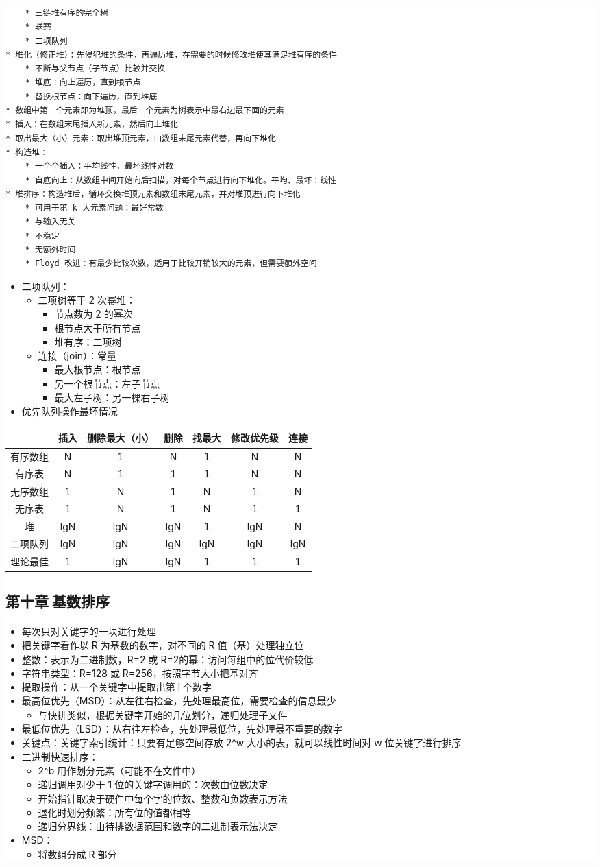         * 三链堆有序的完全树
        * 联赛
        * 二项队列
    * 堆化（修正堆）：先侵犯堆的条件，再遍历堆，在需要的时候修改堆使其满足堆有序的条件
        * 不断与父节点（子节点）比较并交换
        * 堆底：向上遍历，直到根节点
        * 替换根节点：向下遍历，直到堆底
    * 数组中第一个元素即为堆顶，最后一个元素为树表示中最右边最下面的元素
    * 插入：在数组末尾插入新元素，然后向上堆化
    * 取出最大（小）元素：取出堆顶元素，由数组末尾元素代替，再向下堆化
    * 构造堆：
        * 一个个插入：平均线性，最坏线性对数
        * 自底向上：从数组中间开始向后扫描，对每个节点进行向下堆化。平均、最坏：线性
    * 堆排序：构造堆后，循环交换堆顶元素和数组末尾元素，并对堆顶进行向下堆化
        * 可用于第 k 大元素问题：最好常数
        * 与输入无关
        * 不稳定
        * 无额外时间
        * Floyd 改进：有最少比较次数，适用于比较开销较大的元素，但需要额外空间
* 二项队列：
    * 二项树等于 2 次幂堆：
        * 节点数为 2 的幂次
        * 根节点大于所有节点
        * 堆有序：二项树
    * 连接（join）：常量
        * 最大根节点：根节点
        * 另一个根节点：左子节点
        * 最大左子树：另一棵右子树
* 优先队列操作最坏情况

|      | 插入  | 删除最大（小） | 删除  | 找最大 | 修改优先级 | 连接  |
|:----:|:---:|:-------:|:---:|:---:|:-----:|:---:|
| 有序数组 |  N  |    1    |  N  |  1  |   N   |  N  |
| 有序表  |  N  |    1    |  1  |  1  |   N   |  N  |
| 无序数组 |  1  |    N    |  1  |  N  |   1   |  N  |
| 无序表  |  1  |    N    |  1  |  N  |   1   |  1  |
|  堆   | lgN |   lgN   | lgN |  1  |  lgN  |  N  |
| 二项队列 | lgN |   lgN   | lgN | lgN |  lgN  | lgN |
| 理论最佳 |  1  |   lgN   | lgN |  1  |   1   |  1  |

## 第十章 基数排序

* 每次只对关键字的一块进行处理
* 把关键字看作以 R 为基数的数字，对不同的 R 值（基）处理独立位
* 整数：表示为二进制数，R=2 或 R=2的幂：访问每组中的位代价较低
* 字符串类型：R=128 或 R=256，按照字节大小把基对齐
* 提取操作：从一个关键字中提取出第 i 个数字
* 最高位优先（MSD）：从左往右检查，先处理最高位，需要检查的信息最少
    * 与快排类似，根据关键字开始的几位划分，递归处理子文件
* 最低位优先（LSD）：从右往左检查，先处理最低位，先处理最不重要的数字
* 关键点：关键字索引统计：只要有足够空间存放 2^w 大小的表，就可以线性时间对 w 位关键字进行排序
* 二进制快速排序：
    * 2^b 用作划分元素（可能不在文件中）
    * 递归调用对少于 1 位的关键字调用的：次数由位数决定
    * 开始指针取决于硬件中每个字的位数、整数和负数表示方法
    * 退化时划分频繁：所有位的值都相等
    * 递归分界线：由待排数据范围和数字的二进制表示法决定
* MSD：
    * 将数组分成 R 部分
